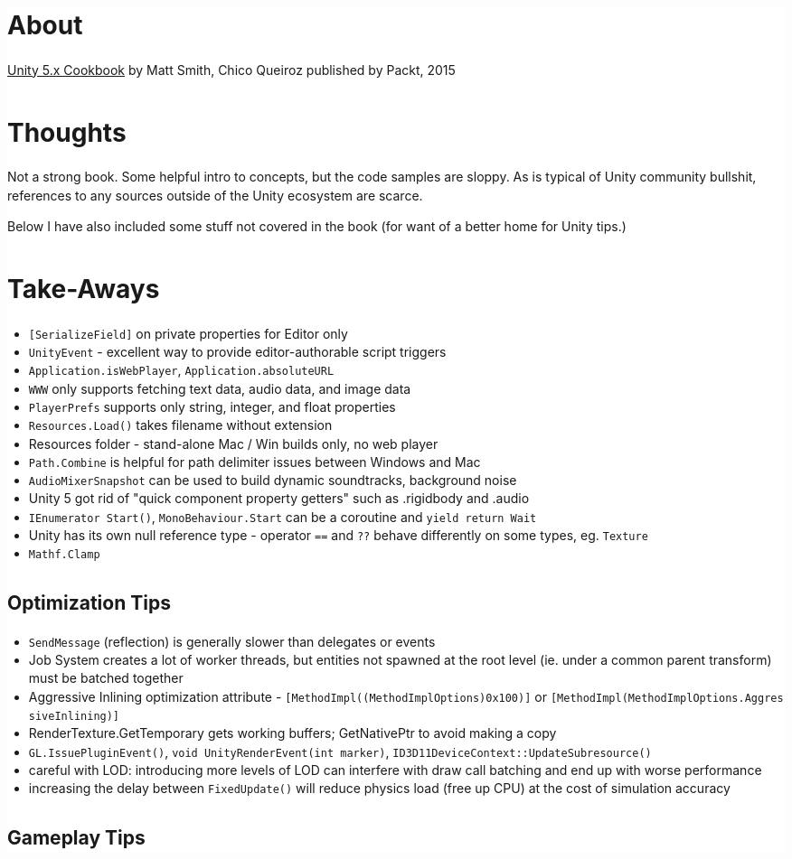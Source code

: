 
# About

[Unity 5.x Cookbook](https://www.packtpub.com/game-development/unity-5x-cookbook)
by Matt Smith, Chico Queiroz
published by Packt, 2015

# Thoughts

Not a strong book. Some helpful intro to concepts, but the code samples are sloppy. As is typical of Unity community bullshit, references to any sources outside of the Unity ecosystem are scarce.

Below I have also included some stuff not covered in the book (for want of a better home for Unity tips.)

# Take-Aways

* `[SerializeField]` on private properties for Editor only
* `UnityEvent` - excellent way to provide editor-authorable script triggers
* `Application.isWebPlayer`, `Application.absoluteURL`
* `WWW` only supports fetching text data, audio data, and image data
* `PlayerPrefs` supports only string, integer, and float properties
* `Resources.Load()` takes filename without extension
* Resources folder - stand-alone Mac / Win builds only, no web player
* `Path.Combine` is helpful for path delimiter issues between Windows and Mac
* `AudioMixerSnapshot` can be used to build dynamic soundtracks, background noise
* Unity 5 got rid of "quick component property getters" such as .rigidbody and .audio
* `IEnumerator Start()`, `MonoBehaviour.Start` can be a coroutine and `yield return Wait`
* Unity has its own null reference type - operator `==` and `??` behave differently on some types, eg. `Texture`
* `Mathf.Clamp`

## Optimization Tips

* `SendMessage` (reflection) is generally slower than delegates or events
* Job System creates a lot of worker threads, but entities not spawned at the root level (ie. under a common parent transform) must be batched together
* Aggressive Inlining optimization attribute - `[MethodImpl((MethodImplOptions)0x100)]` or `[MethodImpl(MethodImplOptions.AggressiveInlining)]`
* RenderTexture.GetTemporary gets working buffers; GetNativePtr to avoid making a copy
* `GL.IssuePluginEvent()`, `void UnityRenderEvent(int marker)`, `ID3D11DeviceContext::UpdateSubresource()`
* careful with LOD: introducing more levels of LOD can interfere with draw call batching and end up with worse performance
* increasing the delay between `FixedUpdate()` will reduce physics load (free up CPU) at the cost of simulation accuracy

## Gameplay Tips
